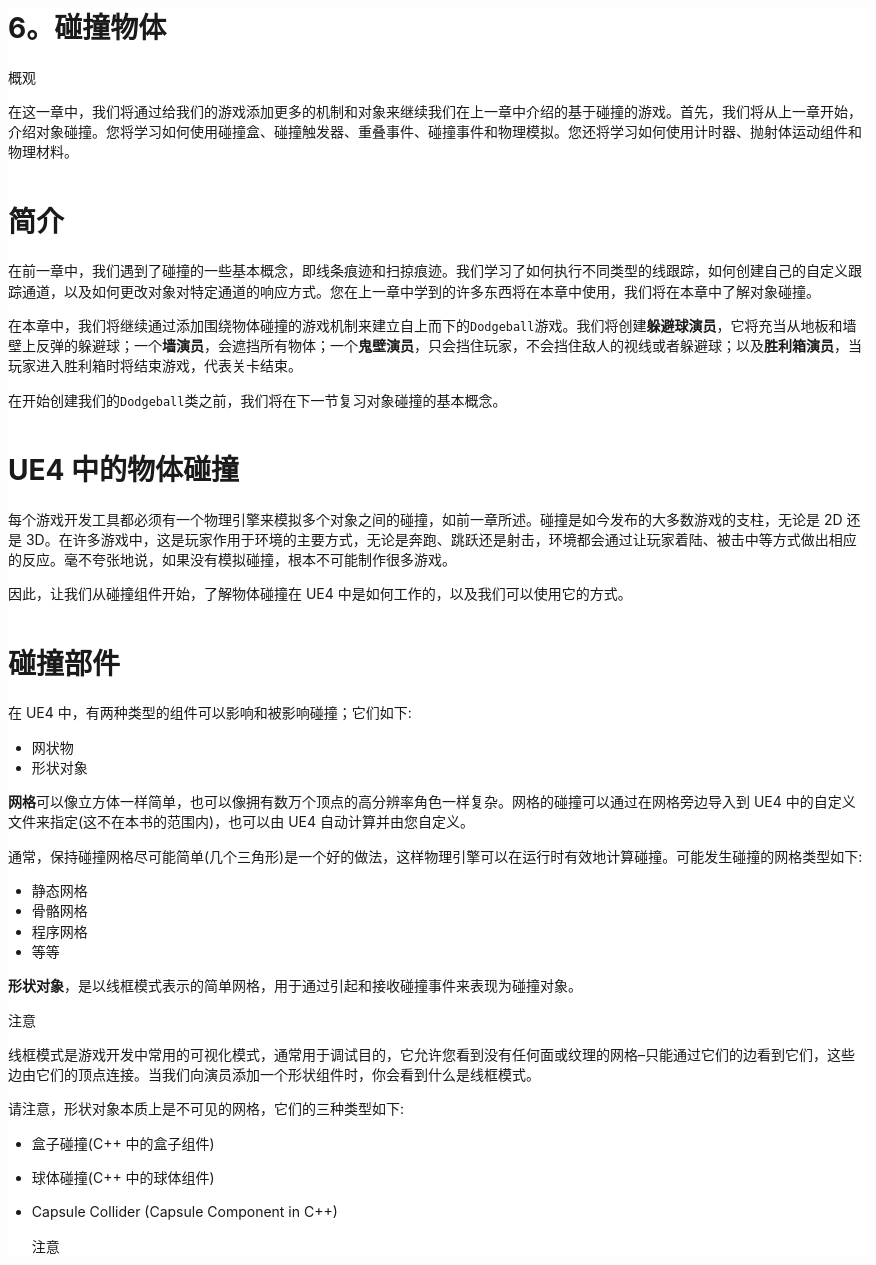 # 6。碰撞物体

概观

在这一章中，我们将通过给我们的游戏添加更多的机制和对象来继续我们在上一章中介绍的基于碰撞的游戏。首先，我们将从上一章开始，介绍对象碰撞。您将学习如何使用碰撞盒、碰撞触发器、重叠事件、碰撞事件和物理模拟。您还将学习如何使用计时器、抛射体运动组件和物理材料。

# 简介

在前一章中，我们遇到了碰撞的一些基本概念，即线条痕迹和扫掠痕迹。我们学习了如何执行不同类型的线跟踪，如何创建自己的自定义跟踪通道，以及如何更改对象对特定通道的响应方式。您在上一章中学到的许多东西将在本章中使用，我们将在本章中了解对象碰撞。

在本章中，我们将继续通过添加围绕物体碰撞的游戏机制来建立自上而下的`Dodgeball`游戏。我们将创建**躲避球演员**，它将充当从地板和墙壁上反弹的躲避球；一个**墙演员**，会遮挡所有物体；一个**鬼壁演员**，只会挡住玩家，不会挡住敌人的视线或者躲避球；以及**胜利箱演员**，当玩家进入胜利箱时将结束游戏，代表关卡结束。

在开始创建我们的`Dodgeball`类之前，我们将在下一节复习对象碰撞的基本概念。

# UE4 中的物体碰撞

每个游戏开发工具都必须有一个物理引擎来模拟多个对象之间的碰撞，如前一章所述。碰撞是如今发布的大多数游戏的支柱，无论是 2D 还是 3D。在许多游戏中，这是玩家作用于环境的主要方式，无论是奔跑、跳跃还是射击，环境都会通过让玩家着陆、被击中等方式做出相应的反应。毫不夸张地说，如果没有模拟碰撞，根本不可能制作很多游戏。

因此，让我们从碰撞组件开始，了解物体碰撞在 UE4 中是如何工作的，以及我们可以使用它的方式。

# 碰撞部件

在 UE4 中，有两种类型的组件可以影响和被影响碰撞；它们如下:

*   网状物
*   形状对象

**网格**可以像立方体一样简单，也可以像拥有数万个顶点的高分辨率角色一样复杂。网格的碰撞可以通过在网格旁边导入到 UE4 中的自定义文件来指定(这不在本书的范围内)，也可以由 UE4 自动计算并由您自定义。

通常，保持碰撞网格尽可能简单(几个三角形)是一个好的做法，这样物理引擎可以在运行时有效地计算碰撞。可能发生碰撞的网格类型如下:

*   静态网格
*   骨骼网格
*   程序网格
*   等等

**形状对象**，是以线框模式表示的简单网格，用于通过引起和接收碰撞事件来表现为碰撞对象。

注意

线框模式是游戏开发中常用的可视化模式，通常用于调试目的，它允许您看到没有任何面或纹理的网格–只能通过它们的边看到它们，这些边由它们的顶点连接。当我们向演员添加一个形状组件时，你会看到什么是线框模式。

请注意，形状对象本质上是不可见的网格，它们的三种类型如下:

*   盒子碰撞(C++ 中的盒子组件)
*   球体碰撞(C++ 中的球体组件)
*   Capsule Collider (Capsule Component in C++)

    注意
